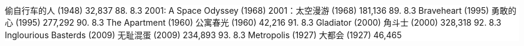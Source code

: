 </td>
<td width="154" style="text-align:center;" valign="center" >偷自行车的人 (1948)
</td>
<td width="46" align="right" valign="center" >32,837
</td></tr><tr >
<td width="30" style="text-align:center;" valign="center" >88.
</td>
<td width="39" style="text-align:center;" valign="center" >8.3
</td>
<td width="302" align="left" valign="center" >2001: A Space Odyssey (1968)
</td>
<td width="154" style="text-align:center;" valign="center" >2001：太空漫游 (1968)
</td>
<td width="46" align="right" valign="center" >181,136
</td></tr><tr >
<td width="30" style="text-align:center;" valign="center" >89.
</td>
<td width="39" style="text-align:center;" valign="center" >8.3
</td>
<td width="302" align="left" valign="center" >Braveheart (1995)
</td>
<td width="154" style="text-align:center;" valign="center" >勇敢的心 (1995)
</td>
<td width="46" align="right" valign="center" >277,292
</td></tr><tr >
<td width="30" style="text-align:center;" valign="center" >90.
</td>
<td width="39" style="text-align:center;" valign="center" >8.3
</td>
<td width="302" align="left" valign="center" >The Apartment (1960)
</td>
<td width="154" style="text-align:center;" valign="center" >公寓春光 (1960)
</td>
<td width="46" align="right" valign="center" >42,216
</td></tr><tr >
<td width="30" style="text-align:center;" valign="center" >91.
</td>
<td width="39" style="text-align:center;" valign="center" >8.3
</td>
<td width="302" align="left" valign="center" >Gladiator (2000)
</td>
<td width="154" style="text-align:center;" valign="center" >角斗士 (2000)
</td>
<td width="46" align="right" valign="center" >328,318
</td></tr><tr >
<td width="30" style="text-align:center;" valign="center" >92.
</td>
<td width="39" style="text-align:center;" valign="center" >8.3
</td>
<td width="302" align="left" valign="center" >Inglourious Basterds (2009)
</td>
<td width="154" style="text-align:center;" valign="center" >无耻混蛋 (2009)
</td>
<td width="46" align="right" valign="center" >234,893
</td></tr><tr >
<td width="30" style="text-align:center;" valign="center" >93.
</td>
<td width="39" style="text-align:center;" valign="center" >8.3
</td>
<td width="302" align="left" valign="center" >Metropolis (1927)
</td>
<td width="154" style="text-align:center;" valign="center" >大都会 (1927)
</td>
<td width="46" align="right" valign="center" >46,465